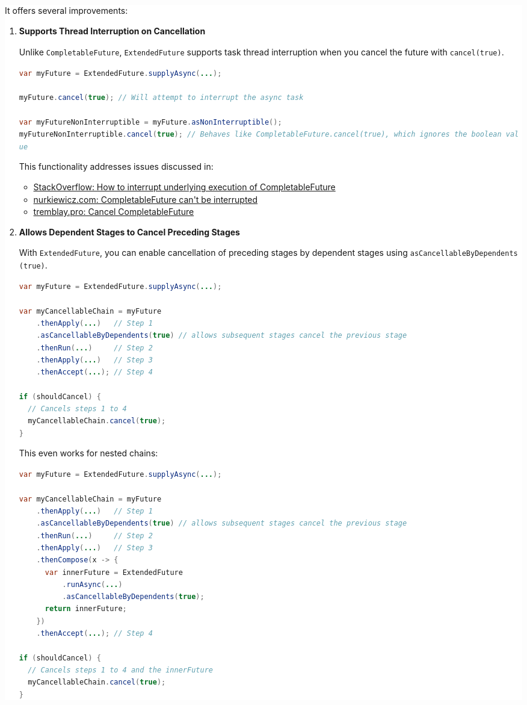 It offers several improvements:

1. **Supports Thread Interruption on Cancellation**

   Unlike `CompletableFuture`, `ExtendedFuture` supports task thread interruption when you cancel the future with `cancel(true)`.

   ```java
   var myFuture = ExtendedFuture.supplyAsync(...);

   myFuture.cancel(true); // Will attempt to interrupt the async task

   var myFutureNonInterruptible = myFuture.asNonInterruptible();
   myFutureNonInterruptible.cancel(true); // Behaves like CompletableFuture.cancel(true), which ignores the boolean value
   ```

   This functionality addresses issues discussed in:

   - [StackOverflow: How to interrupt underlying execution of CompletableFuture](https://stackoverflow.com/questions/29013831/how-to-interrupt-underlying-execution-of-completablefuture)
   - [nurkiewicz.com: CompletableFuture can't be interrupted](https://nurkiewicz.com/2015/03/completablefuture-cant-be-interrupted.html)
   - [tremblay.pro: Cancel CompletableFuture](https://blog.tremblay.pro/2017/08/supply-async.html)

2. **Allows Dependent Stages to Cancel Preceding Stages**

   With `ExtendedFuture`, you can enable cancellation of preceding stages by dependent stages using `asCancellableByDependents(true)`.

   ```java
   var myFuture = ExtendedFuture.supplyAsync(...);

   var myCancellableChain = myFuture
       .thenApply(...)   // Step 1
       .asCancellableByDependents(true) // allows subsequent stages cancel the previous stage
       .thenRun(...)     // Step 2
       .thenApply(...)   // Step 3
       .thenAccept(...); // Step 4

   if (shouldCancel) {
     // Cancels steps 1 to 4
     myCancellableChain.cancel(true);
   }
   ```

   This even works for nested chains:
   ```java
   var myFuture = ExtendedFuture.supplyAsync(...);

   var myCancellableChain = myFuture
       .thenApply(...)   // Step 1
       .asCancellableByDependents(true) // allows subsequent stages cancel the previous stage
       .thenRun(...)     // Step 2
       .thenApply(...)   // Step 3
       .thenCompose(x -> {
         var innerFuture = ExtendedFuture
             .runAsync(...)
             .asCancellableByDependents(true);
         return innerFuture;
       })
       .thenAccept(...); // Step 4

   if (shouldCancel) {
     // Cancels steps 1 to 4 and the innerFuture
     myCancellableChain.cancel(true);
   }
   ```
